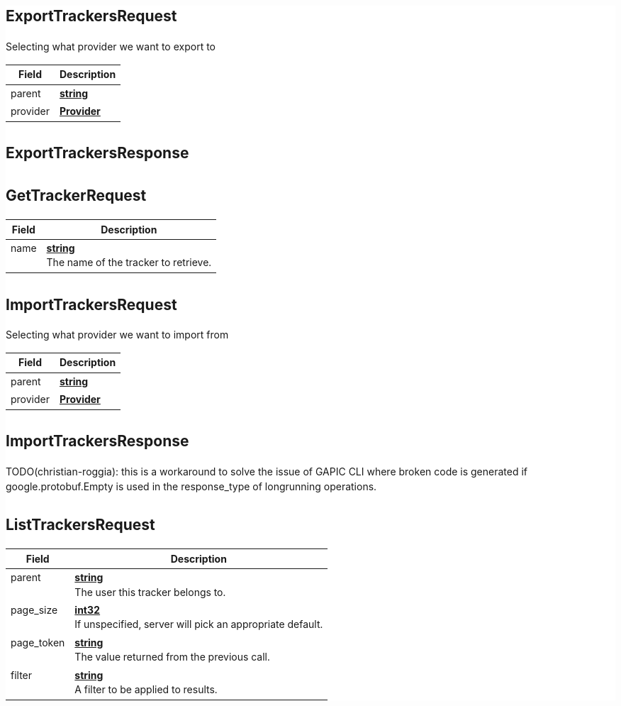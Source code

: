 ## <span id="animeshon.tracker.v1alpha1.ExportTrackersRequest">ExportTrackersRequest</span>

Selecting what provider we want to export to

| Field | Description |
| --- | --- |
| parent | **[ string](#string)**<br/> |
| provider | **[ Provider](#Provider)**<br/> |

## <span id="animeshon.tracker.v1alpha1.ExportTrackersResponse">ExportTrackersResponse</span>




## <span id="animeshon.tracker.v1alpha1.GetTrackerRequest">GetTrackerRequest</span>



| Field | Description |
| --- | --- |
| name | **[ string](#string)**<br/>The name of the tracker to retrieve. |

## <span id="animeshon.tracker.v1alpha1.ImportTrackersRequest">ImportTrackersRequest</span>

Selecting what provider we want to import from

| Field | Description |
| --- | --- |
| parent | **[ string](#string)**<br/> |
| provider | **[ Provider](#Provider)**<br/> |

## <span id="animeshon.tracker.v1alpha1.ImportTrackersResponse">ImportTrackersResponse</span>

TODO(christian-roggia): this is a workaround to solve the issue of GAPIC
CLI where broken code is generated if google.protobuf.Empty is used in the
response_type of longrunning operations.


## <span id="animeshon.tracker.v1alpha1.ListTrackersRequest">ListTrackersRequest</span>



| Field | Description |
| --- | --- |
| parent | **[ string](#string)**<br/>The user this tracker belongs to. |
| page_size | **[ int32](#int32)**<br/>If unspecified, server will pick an appropriate default. |
| page_token | **[ string](#string)**<br/>The value returned from the previous call. |
| filter | **[ string](#string)**<br/>A filter to be applied to results. |
